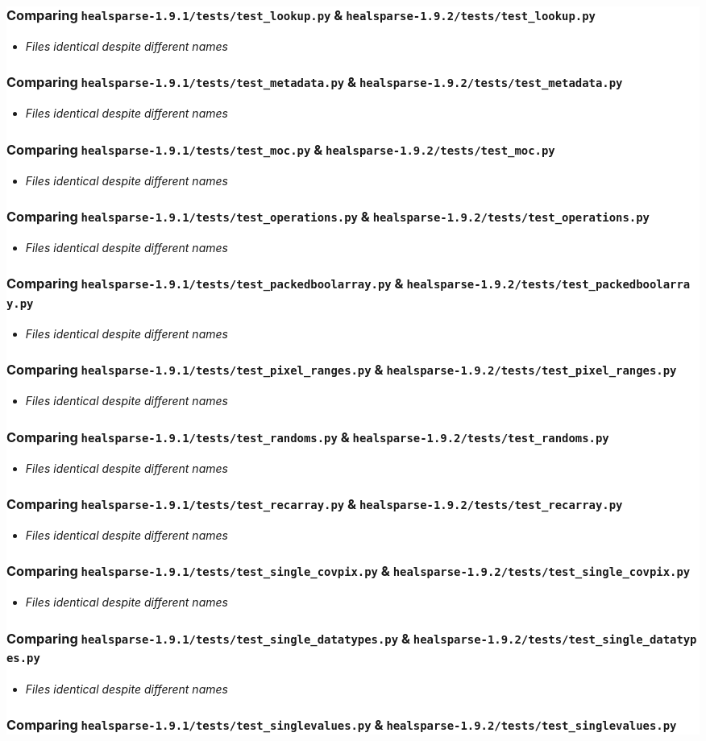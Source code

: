 ### Comparing `healsparse-1.9.1/tests/test_lookup.py` & `healsparse-1.9.2/tests/test_lookup.py`

 * *Files identical despite different names*

### Comparing `healsparse-1.9.1/tests/test_metadata.py` & `healsparse-1.9.2/tests/test_metadata.py`

 * *Files identical despite different names*

### Comparing `healsparse-1.9.1/tests/test_moc.py` & `healsparse-1.9.2/tests/test_moc.py`

 * *Files identical despite different names*

### Comparing `healsparse-1.9.1/tests/test_operations.py` & `healsparse-1.9.2/tests/test_operations.py`

 * *Files identical despite different names*

### Comparing `healsparse-1.9.1/tests/test_packedboolarray.py` & `healsparse-1.9.2/tests/test_packedboolarray.py`

 * *Files identical despite different names*

### Comparing `healsparse-1.9.1/tests/test_pixel_ranges.py` & `healsparse-1.9.2/tests/test_pixel_ranges.py`

 * *Files identical despite different names*

### Comparing `healsparse-1.9.1/tests/test_randoms.py` & `healsparse-1.9.2/tests/test_randoms.py`

 * *Files identical despite different names*

### Comparing `healsparse-1.9.1/tests/test_recarray.py` & `healsparse-1.9.2/tests/test_recarray.py`

 * *Files identical despite different names*

### Comparing `healsparse-1.9.1/tests/test_single_covpix.py` & `healsparse-1.9.2/tests/test_single_covpix.py`

 * *Files identical despite different names*

### Comparing `healsparse-1.9.1/tests/test_single_datatypes.py` & `healsparse-1.9.2/tests/test_single_datatypes.py`

 * *Files identical despite different names*

### Comparing `healsparse-1.9.1/tests/test_singlevalues.py` & `healsparse-1.9.2/tests/test_singlevalues.py`
